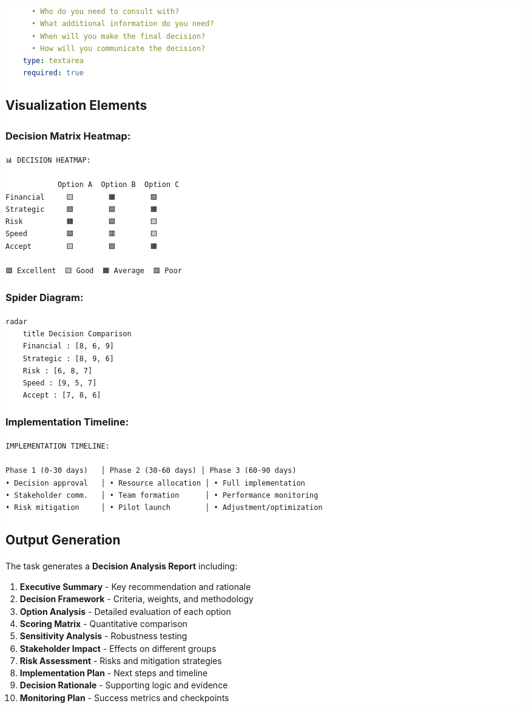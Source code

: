 ```yaml
      • Who do you need to consult with?
      • What additional information do you need?
      • When will you make the final decision?
      • How will you communicate the decision?
    type: textarea
    required: true
```

## Visualization Elements

### Decision Matrix Heatmap:
```
📊 DECISION HEATMAP:

            Option A  Option B  Option C
Financial     🟨        🟧        🟩
Strategic     🟩        🟩        🟧
Risk          🟧        🟩        🟨
Speed         🟩        🟥        🟨
Accept        🟨        🟩        🟧

🟩 Excellent  🟨 Good  🟧 Average  🟥 Poor
```

### Spider Diagram:
```mermaid
radar
    title Decision Comparison
    Financial : [8, 6, 9]
    Strategic : [8, 9, 6]
    Risk : [6, 8, 7]
    Speed : [9, 5, 7]
    Accept : [7, 8, 6]
```

### Implementation Timeline:
```
IMPLEMENTATION TIMELINE:

Phase 1 (0-30 days)   │ Phase 2 (30-60 days) │ Phase 3 (60-90 days)
• Decision approval   │ • Resource allocation │ • Full implementation
• Stakeholder comm.   │ • Team formation      │ • Performance monitoring
• Risk mitigation     │ • Pilot launch        │ • Adjustment/optimization
```

## Output Generation

The task generates a **Decision Analysis Report** including:

1. **Executive Summary** - Key recommendation and rationale
2. **Decision Framework** - Criteria, weights, and methodology
3. **Option Analysis** - Detailed evaluation of each option
4. **Scoring Matrix** - Quantitative comparison
5. **Sensitivity Analysis** - Robustness testing
6. **Stakeholder Impact** - Effects on different groups
7. **Risk Assessment** - Risks and mitigation strategies
8. **Implementation Plan** - Next steps and timeline
9. **Decision Rationale** - Supporting logic and evidence
10. **Monitoring Plan** - Success metrics and checkpoints
